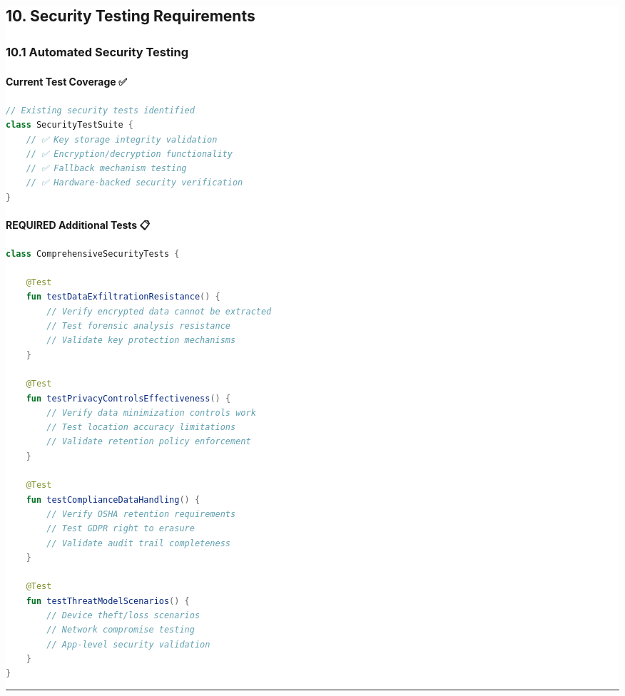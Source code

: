 
## 10. Security Testing Requirements

### 10.1 Automated Security Testing

#### **Current Test Coverage** ✅
```kotlin
// Existing security tests identified
class SecurityTestSuite {
    // ✅ Key storage integrity validation
    // ✅ Encryption/decryption functionality
    // ✅ Fallback mechanism testing
    // ✅ Hardware-backed security verification
}
```

#### **REQUIRED Additional Tests** 📋
```kotlin
class ComprehensiveSecurityTests {
    
    @Test
    fun testDataExfiltrationResistance() {
        // Verify encrypted data cannot be extracted
        // Test forensic analysis resistance
        // Validate key protection mechanisms
    }
    
    @Test
    fun testPrivacyControlsEffectiveness() {
        // Verify data minimization controls work
        // Test location accuracy limitations
        // Validate retention policy enforcement
    }
    
    @Test
    fun testComplianceDataHandling() {
        // Verify OSHA retention requirements
        // Test GDPR right to erasure
        // Validate audit trail completeness
    }
    
    @Test
    fun testThreatModelScenarios() {
        // Device theft/loss scenarios
        // Network compromise testing
        // App-level security validation
    }
}
```

---
